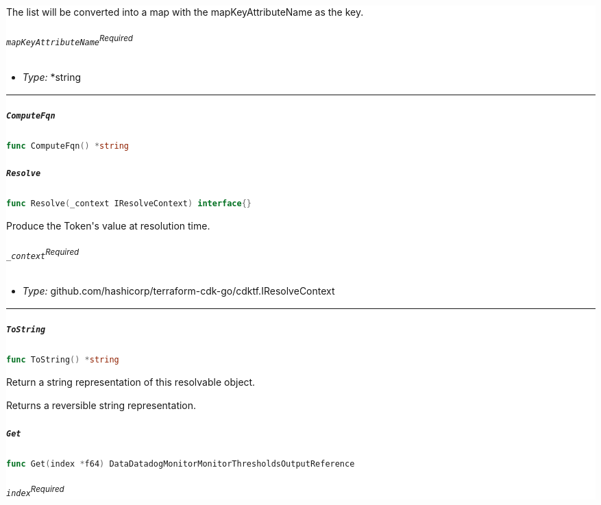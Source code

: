 The list will be converted into a map with the mapKeyAttributeName as the key.

###### `mapKeyAttributeName`<sup>Required</sup> <a name="mapKeyAttributeName" id="@cdktf/provider-datadog.dataDatadogMonitor.DataDatadogMonitorMonitorThresholdsList.allWithMapKey.parameter.mapKeyAttributeName"></a>

- *Type:* *string

---

##### `ComputeFqn` <a name="ComputeFqn" id="@cdktf/provider-datadog.dataDatadogMonitor.DataDatadogMonitorMonitorThresholdsList.computeFqn"></a>

```go
func ComputeFqn() *string
```

##### `Resolve` <a name="Resolve" id="@cdktf/provider-datadog.dataDatadogMonitor.DataDatadogMonitorMonitorThresholdsList.resolve"></a>

```go
func Resolve(_context IResolveContext) interface{}
```

Produce the Token's value at resolution time.

###### `_context`<sup>Required</sup> <a name="_context" id="@cdktf/provider-datadog.dataDatadogMonitor.DataDatadogMonitorMonitorThresholdsList.resolve.parameter._context"></a>

- *Type:* github.com/hashicorp/terraform-cdk-go/cdktf.IResolveContext

---

##### `ToString` <a name="ToString" id="@cdktf/provider-datadog.dataDatadogMonitor.DataDatadogMonitorMonitorThresholdsList.toString"></a>

```go
func ToString() *string
```

Return a string representation of this resolvable object.

Returns a reversible string representation.

##### `Get` <a name="Get" id="@cdktf/provider-datadog.dataDatadogMonitor.DataDatadogMonitorMonitorThresholdsList.get"></a>

```go
func Get(index *f64) DataDatadogMonitorMonitorThresholdsOutputReference
```

###### `index`<sup>Required</sup> <a name="index" id="@cdktf/provider-datadog.dataDatadogMonitor.DataDatadogMonitorMonitorThresholdsList.get.parameter.index"></a>
